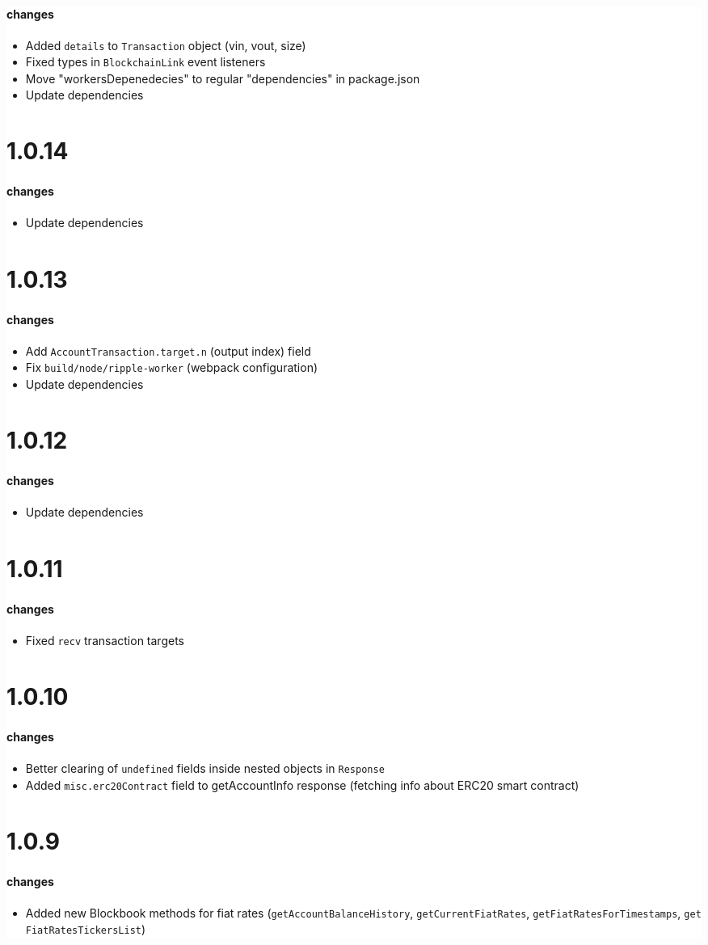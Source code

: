 #### changes

-   Added `details` to `Transaction` object (vin, vout, size)
-   Fixed types in `BlockchainLink` event listeners
-   Move "workersDepenedecies" to regular "dependencies" in package.json
-   Update dependencies

# 1.0.14

#### changes

-   Update dependencies

# 1.0.13

#### changes

-   Add `AccountTransaction.target.n` (output index) field
-   Fix `build/node/ripple-worker` (webpack configuration)
-   Update dependencies

# 1.0.12

#### changes

-   Update dependencies

# 1.0.11

#### changes

-   Fixed `recv` transaction targets

# 1.0.10

#### changes

-   Better clearing of `undefined` fields inside nested objects in `Response`
-   Added `misc.erc20Contract` field to getAccountInfo response (fetching info about ERC20 smart contract)

# 1.0.9

#### changes

-   Added new Blockbook methods for fiat rates (`getAccountBalanceHistory`, `getCurrentFiatRates`, `getFiatRatesForTimestamps`, `getFiatRatesTickersList`)
